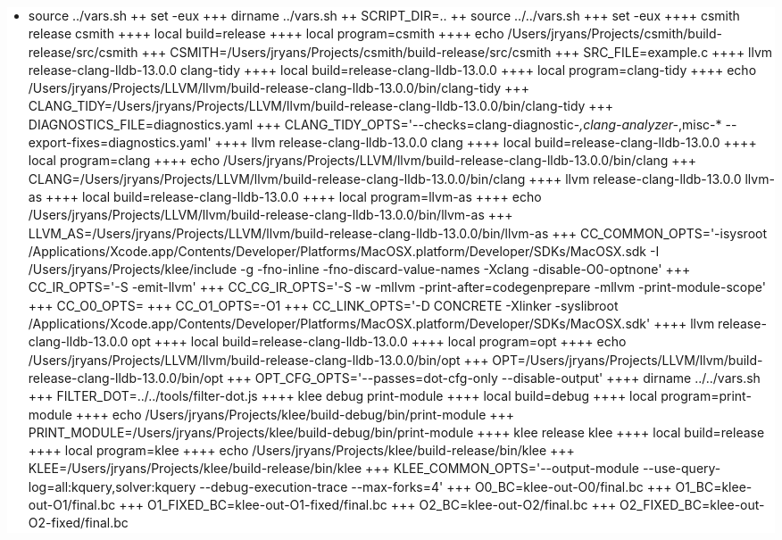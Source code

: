 + source ../vars.sh
++ set -eux
+++ dirname ../vars.sh
++ SCRIPT_DIR=..
++ source ../../vars.sh
+++ set -eux
++++ csmith release csmith
++++ local build=release
++++ local program=csmith
++++ echo /Users/jryans/Projects/csmith/build-release/src/csmith
+++ CSMITH=/Users/jryans/Projects/csmith/build-release/src/csmith
+++ SRC_FILE=example.c
++++ llvm release-clang-lldb-13.0.0 clang-tidy
++++ local build=release-clang-lldb-13.0.0
++++ local program=clang-tidy
++++ echo /Users/jryans/Projects/LLVM/llvm/build-release-clang-lldb-13.0.0/bin/clang-tidy
+++ CLANG_TIDY=/Users/jryans/Projects/LLVM/llvm/build-release-clang-lldb-13.0.0/bin/clang-tidy
+++ DIAGNOSTICS_FILE=diagnostics.yaml
+++ CLANG_TIDY_OPTS='--checks=clang-diagnostic-*,clang-analyzer-*,misc-* --export-fixes=diagnostics.yaml'
++++ llvm release-clang-lldb-13.0.0 clang
++++ local build=release-clang-lldb-13.0.0
++++ local program=clang
++++ echo /Users/jryans/Projects/LLVM/llvm/build-release-clang-lldb-13.0.0/bin/clang
+++ CLANG=/Users/jryans/Projects/LLVM/llvm/build-release-clang-lldb-13.0.0/bin/clang
++++ llvm release-clang-lldb-13.0.0 llvm-as
++++ local build=release-clang-lldb-13.0.0
++++ local program=llvm-as
++++ echo /Users/jryans/Projects/LLVM/llvm/build-release-clang-lldb-13.0.0/bin/llvm-as
+++ LLVM_AS=/Users/jryans/Projects/LLVM/llvm/build-release-clang-lldb-13.0.0/bin/llvm-as
+++ CC_COMMON_OPTS='-isysroot /Applications/Xcode.app/Contents/Developer/Platforms/MacOSX.platform/Developer/SDKs/MacOSX.sdk -I /Users/jryans/Projects/klee/include -g -fno-inline -fno-discard-value-names -Xclang -disable-O0-optnone'
+++ CC_IR_OPTS='-S -emit-llvm'
+++ CC_CG_IR_OPTS='-S -w -mllvm -print-after=codegenprepare -mllvm -print-module-scope'
+++ CC_O0_OPTS=
+++ CC_O1_OPTS=-O1
+++ CC_LINK_OPTS='-D CONCRETE -Xlinker -syslibroot /Applications/Xcode.app/Contents/Developer/Platforms/MacOSX.platform/Developer/SDKs/MacOSX.sdk'
++++ llvm release-clang-lldb-13.0.0 opt
++++ local build=release-clang-lldb-13.0.0
++++ local program=opt
++++ echo /Users/jryans/Projects/LLVM/llvm/build-release-clang-lldb-13.0.0/bin/opt
+++ OPT=/Users/jryans/Projects/LLVM/llvm/build-release-clang-lldb-13.0.0/bin/opt
+++ OPT_CFG_OPTS='--passes=dot-cfg-only --disable-output'
++++ dirname ../../vars.sh
+++ FILTER_DOT=../../tools/filter-dot.js
++++ klee debug print-module
++++ local build=debug
++++ local program=print-module
++++ echo /Users/jryans/Projects/klee/build-debug/bin/print-module
+++ PRINT_MODULE=/Users/jryans/Projects/klee/build-debug/bin/print-module
++++ klee release klee
++++ local build=release
++++ local program=klee
++++ echo /Users/jryans/Projects/klee/build-release/bin/klee
+++ KLEE=/Users/jryans/Projects/klee/build-release/bin/klee
+++ KLEE_COMMON_OPTS='--output-module --use-query-log=all:kquery,solver:kquery --debug-execution-trace --max-forks=4'
+++ O0_BC=klee-out-O0/final.bc
+++ O1_BC=klee-out-O1/final.bc
+++ O1_FIXED_BC=klee-out-O1-fixed/final.bc
+++ O2_BC=klee-out-O2/final.bc
+++ O2_FIXED_BC=klee-out-O2-fixed/final.bc